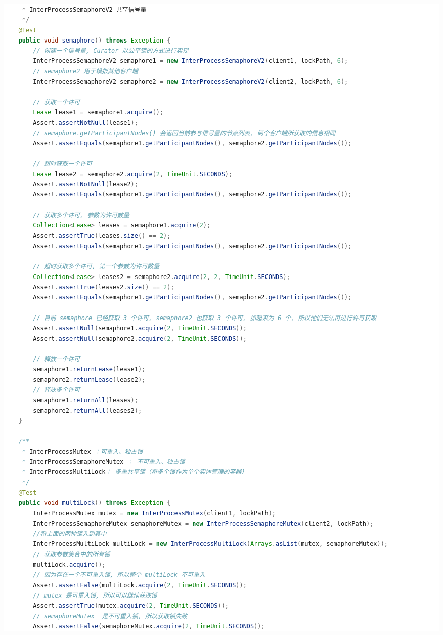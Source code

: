 ```java
	 * InterProcessSemaphoreV2 共享信号量
	 */
	@Test
	public void semaphore() throws Exception {
		// 创建一个信号量, Curator 以公平锁的方式进行实现
		InterProcessSemaphoreV2 semaphore1 = new InterProcessSemaphoreV2(client1, lockPath, 6);
		// semaphore2 用于模拟其他客户端
		InterProcessSemaphoreV2 semaphore2 = new InterProcessSemaphoreV2(client2, lockPath, 6);

		// 获取一个许可
		Lease lease1 = semaphore1.acquire();
		Assert.assertNotNull(lease1);
		// semaphore.getParticipantNodes() 会返回当前参与信号量的节点列表, 俩个客户端所获取的信息相同
		Assert.assertEquals(semaphore1.getParticipantNodes(), semaphore2.getParticipantNodes());

		// 超时获取一个许可
		Lease lease2 = semaphore2.acquire(2, TimeUnit.SECONDS);
		Assert.assertNotNull(lease2);
		Assert.assertEquals(semaphore1.getParticipantNodes(), semaphore2.getParticipantNodes());

		// 获取多个许可, 参数为许可数量
		Collection<Lease> leases = semaphore1.acquire(2);
		Assert.assertTrue(leases.size() == 2);
		Assert.assertEquals(semaphore1.getParticipantNodes(), semaphore2.getParticipantNodes());

		// 超时获取多个许可, 第一个参数为许可数量
		Collection<Lease> leases2 = semaphore2.acquire(2, 2, TimeUnit.SECONDS);
		Assert.assertTrue(leases2.size() == 2);
		Assert.assertEquals(semaphore1.getParticipantNodes(), semaphore2.getParticipantNodes());

		// 目前 semaphore 已经获取 3 个许可, semaphore2 也获取 3 个许可, 加起来为 6 个, 所以他们无法再进行许可获取
		Assert.assertNull(semaphore1.acquire(2, TimeUnit.SECONDS));
		Assert.assertNull(semaphore2.acquire(2, TimeUnit.SECONDS));

		// 释放一个许可
		semaphore1.returnLease(lease1);
		semaphore2.returnLease(lease2);
		// 释放多个许可
		semaphore1.returnAll(leases);
		semaphore2.returnAll(leases2);
	}

	/**
	 * InterProcessMutex ：可重入、独占锁
	 * InterProcessSemaphoreMutex ： 不可重入、独占锁
	 * InterProcessMultiLock： 多重共享锁（将多个锁作为单个实体管理的容器）
	 */
	@Test
	public void multiLock() throws Exception {
		InterProcessMutex mutex = new InterProcessMutex(client1, lockPath);
		InterProcessSemaphoreMutex semaphoreMutex = new InterProcessSemaphoreMutex(client2, lockPath);
		//将上面的两种锁入到其中
		InterProcessMultiLock multiLock = new InterProcessMultiLock(Arrays.asList(mutex, semaphoreMutex));
		// 获取参数集合中的所有锁
		multiLock.acquire();
		// 因为存在一个不可重入锁, 所以整个 multiLock 不可重入
		Assert.assertFalse(multiLock.acquire(2, TimeUnit.SECONDS));
		// mutex 是可重入锁, 所以可以继续获取锁
		Assert.assertTrue(mutex.acquire(2, TimeUnit.SECONDS));
		// semaphoreMutex  是不可重入锁, 所以获取锁失败
		Assert.assertFalse(semaphoreMutex.acquire(2, TimeUnit.SECONDS));
```